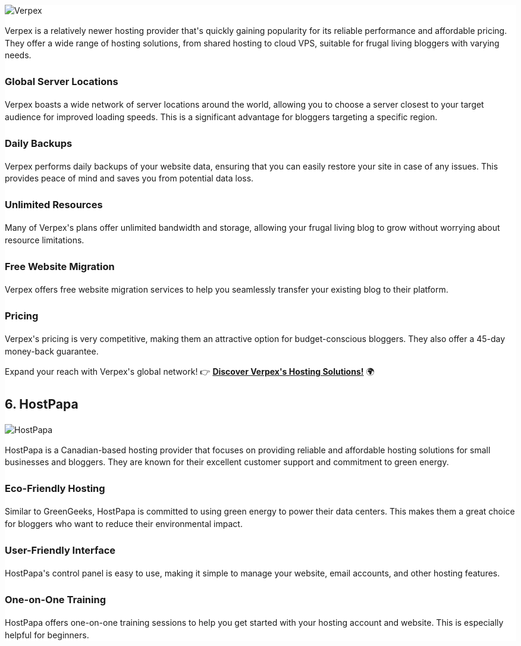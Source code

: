 ![Verpex](https://i.imgur.com/6x5LhiS.jpeg "Verpex Hosting")

Verpex is a relatively newer hosting provider that's quickly gaining popularity for its reliable performance and affordable pricing. They offer a wide range of hosting solutions, from shared hosting to cloud VPS, suitable for frugal living bloggers with varying needs.

### Global Server Locations
Verpex boasts a wide network of server locations around the world, allowing you to choose a server closest to your target audience for improved loading speeds. This is a significant advantage for bloggers targeting a specific region.

### Daily Backups
Verpex performs daily backups of your website data, ensuring that you can easily restore your site in case of any issues. This provides peace of mind and saves you from potential data loss.

### Unlimited Resources
Many of Verpex's plans offer unlimited bandwidth and storage, allowing your frugal living blog to grow without worrying about resource limitations.

### Free Website Migration
Verpex offers free website migration services to help you seamlessly transfer your existing blog to their platform.

### Pricing
Verpex's pricing is very competitive, making them an attractive option for budget-conscious bloggers. They also offer a 45-day money-back guarantee.

Expand your reach with Verpex's global network! 👉 [**Discover Verpex's Hosting Solutions!**](https://snipitx.com/verpex-jy) 🌍

## 6. HostPapa

![HostPapa](https://i.imgur.com/ouDTkvl.jpeg "HostPapa Hosting")

HostPapa is a Canadian-based hosting provider that focuses on providing reliable and affordable hosting solutions for small businesses and bloggers. They are known for their excellent customer support and commitment to green energy.

### Eco-Friendly Hosting
Similar to GreenGeeks, HostPapa is committed to using green energy to power their data centers. This makes them a great choice for bloggers who want to reduce their environmental impact.

### User-Friendly Interface
HostPapa's control panel is easy to use, making it simple to manage your website, email accounts, and other hosting features.

### One-on-One Training
HostPapa offers one-on-one training sessions to help you get started with your hosting account and website. This is especially helpful for beginners.
